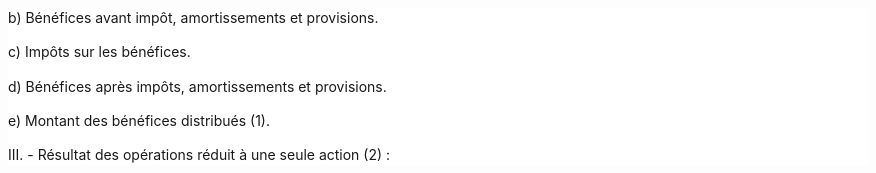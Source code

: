 b) Bénéfices avant impôt, amortissements et provisions.

</td>
      <td valign="top">
      </td><td valign="top">
      </td><td valign="top">
      </td><td valign="top">
      </td><td valign="top">
    </td></tr>
    <tr>
      <td valign="top">

c) Impôts sur les bénéfices.

</td>
      <td valign="top">
      </td><td valign="top">
      </td><td valign="top">
      </td><td valign="top">
      </td><td valign="top">
    </td></tr>
    <tr>
      <td valign="top">

d) Bénéfices après impôts, amortissements et provisions.

</td>
      <td valign="top">
      </td><td valign="top">
      </td><td valign="top">
      </td><td valign="top">
      </td><td valign="top">
    </td></tr>
    <tr>
      <td valign="top">

e) Montant des bénéfices distribués (1).

</td>
      <td valign="top">
      </td><td valign="top">
      </td><td valign="top">
      </td><td valign="top">
      </td><td valign="top">
    </td></tr>
    <tr>
      <td valign="top">

III. - Résultat des opérations réduit à une seule action (2) :

</td>
      <td valign="top">
      </td><td valign="top">
      </td><td valign="top">
      </td><td valign="top">
      </td><td valign="top">
    </td></tr>
    <tr>
      <td valign="top">

